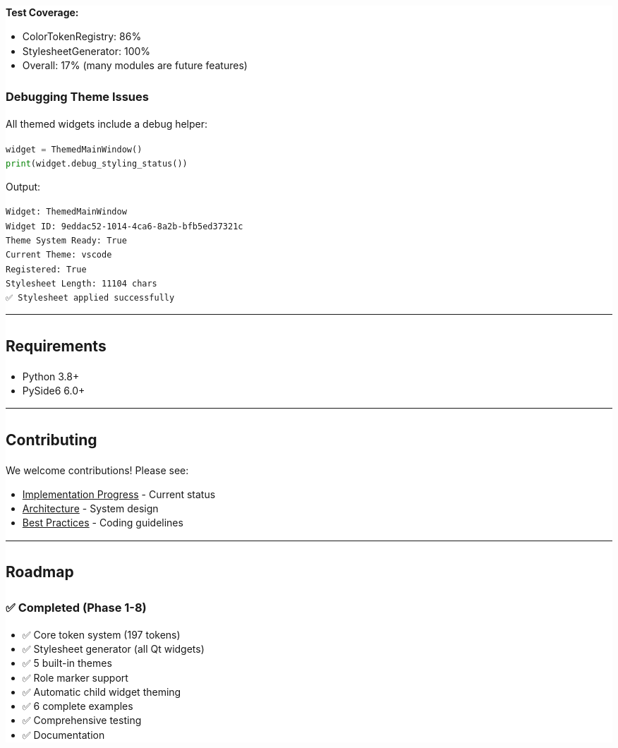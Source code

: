 **Test Coverage:**
- ColorTokenRegistry: 86%
- StylesheetGenerator: 100%
- Overall: 17% (many modules are future features)

### Debugging Theme Issues

All themed widgets include a debug helper:

```python
widget = ThemedMainWindow()
print(widget.debug_styling_status())
```

Output:
```
Widget: ThemedMainWindow
Widget ID: 9eddac52-1014-4ca6-8a2b-bfb5ed37321c
Theme System Ready: True
Current Theme: vscode
Registered: True
Stylesheet Length: 11104 chars
✅ Stylesheet applied successfully
```

---

## Requirements

- Python 3.8+
- PySide6 6.0+

---

## Contributing

We welcome contributions! Please see:
- [Implementation Progress](docs/implementation-progress.md) - Current status
- [Architecture](docs/architecture-DESIGN.md) - System design
- [Best Practices](docs/best-practices-GUIDE.md) - Coding guidelines

---

## Roadmap

### ✅ Completed (Phase 1-8)

- ✅ Core token system (197 tokens)
- ✅ Stylesheet generator (all Qt widgets)
- ✅ 5 built-in themes
- ✅ Role marker support
- ✅ Automatic child widget theming
- ✅ 6 complete examples
- ✅ Comprehensive testing
- ✅ Documentation
